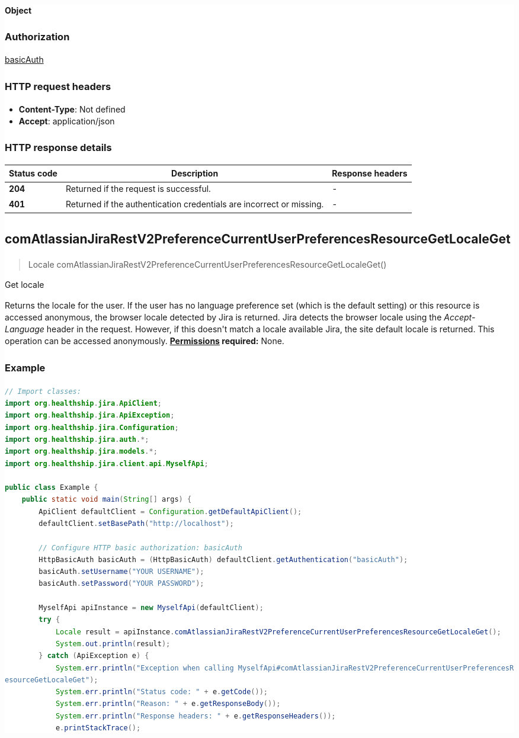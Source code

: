 **Object**

### Authorization

[basicAuth](../README.md#basicAuth)

### HTTP request headers

- **Content-Type**: Not defined
- **Accept**: application/json

### HTTP response details
| Status code | Description | Response headers |
|-------------|-------------|------------------|
| **204** | Returned if the request is successful. |  -  |
| **401** | Returned if the authentication credentials are incorrect or missing. |  -  |


## comAtlassianJiraRestV2PreferenceCurrentUserPreferencesResourceGetLocaleGet

> Locale comAtlassianJiraRestV2PreferenceCurrentUserPreferencesResourceGetLocaleGet()

Get locale

Returns the locale for the user.  If the user has no language preference set (which is the default setting) or this resource is accessed anonymous, the browser locale detected by Jira is returned. Jira detects the browser locale using the *Accept-Language* header in the request. However, if this doesn&#39;t match a locale available Jira, the site default locale is returned.  This operation can be accessed anonymously.  **[Permissions](#permissions) required:** None.

### Example

```java
// Import classes:
import org.healthship.jira.ApiClient;
import org.healthship.jira.ApiException;
import org.healthship.jira.Configuration;
import org.healthship.jira.auth.*;
import org.healthship.jira.models.*;
import org.healthship.jira.client.api.MyselfApi;

public class Example {
    public static void main(String[] args) {
        ApiClient defaultClient = Configuration.getDefaultApiClient();
        defaultClient.setBasePath("http://localhost");
        
        // Configure HTTP basic authorization: basicAuth
        HttpBasicAuth basicAuth = (HttpBasicAuth) defaultClient.getAuthentication("basicAuth");
        basicAuth.setUsername("YOUR USERNAME");
        basicAuth.setPassword("YOUR PASSWORD");

        MyselfApi apiInstance = new MyselfApi(defaultClient);
        try {
            Locale result = apiInstance.comAtlassianJiraRestV2PreferenceCurrentUserPreferencesResourceGetLocaleGet();
            System.out.println(result);
        } catch (ApiException e) {
            System.err.println("Exception when calling MyselfApi#comAtlassianJiraRestV2PreferenceCurrentUserPreferencesResourceGetLocaleGet");
            System.err.println("Status code: " + e.getCode());
            System.err.println("Reason: " + e.getResponseBody());
            System.err.println("Response headers: " + e.getResponseHeaders());
            e.printStackTrace();
```
